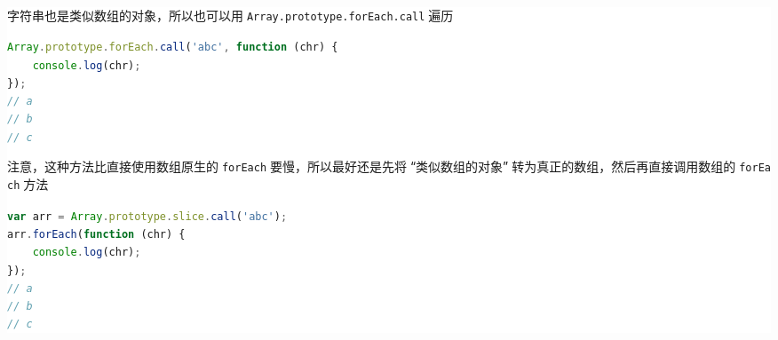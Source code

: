 字符串也是类似数组的对象，所以也可以用 `Array.prototype.forEach.call` 遍历

```javascript
Array.prototype.forEach.call('abc', function (chr) {
	console.log(chr);
});
// a
// b
// c
```

注意，这种方法比直接使用数组原生的 `forEach` 要慢，所以最好还是先将 “类似数组的对象” 转为真正的数组，然后再直接调用数组的 `forEach` 方法

```javascript
var arr = Array.prototype.slice.call('abc');
arr.forEach(function (chr) {
	console.log(chr);
});
// a
// b
// c
```
